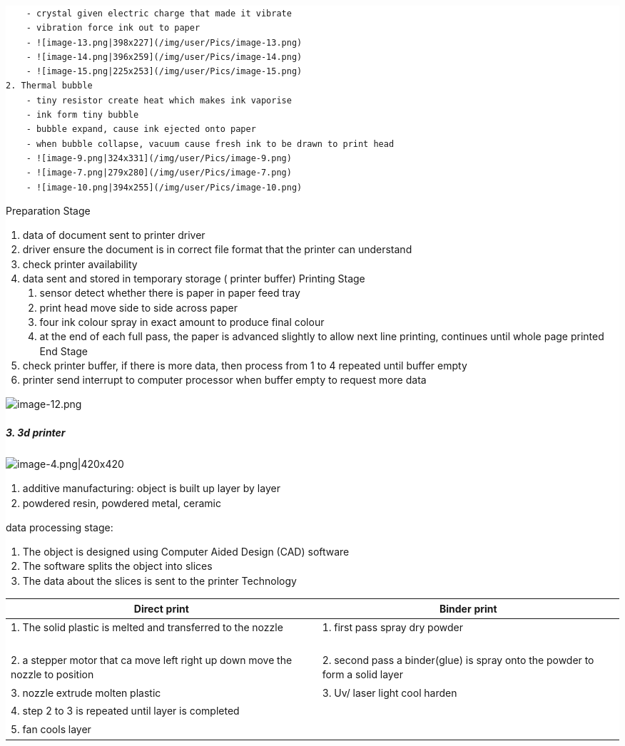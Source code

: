 		- crystal given electric charge that made it vibrate
		- vibration force ink out to paper
		- ![image-13.png|398x227](/img/user/Pics/image-13.png)
		- ![image-14.png|396x259](/img/user/Pics/image-14.png)
		- ![image-15.png|225x253](/img/user/Pics/image-15.png)
	2. Thermal bubble
		- tiny resistor create heat which makes ink vaporise
		- ink form tiny bubble
		- bubble expand, cause ink ejected onto paper
		- when bubble collapse, vacuum cause fresh ink to be drawn to print head
		- ![image-9.png|324x331](/img/user/Pics/image-9.png)
		- ![image-7.png|279x280](/img/user/Pics/image-7.png)
		- ![image-10.png|394x255](/img/user/Pics/image-10.png)
Preparation Stage
1. data of document sent to printer driver
2. driver ensure the document is in correct file format that the printer can understand
3. check printer availability
4. data sent and stored in temporary storage ( printer buffer)
Printing Stage
	1. sensor detect whether there is paper in paper feed tray
	2. print head move side to side across paper
	3. four ink colour spray in exact amount to produce final colour
	4. at the end of each full pass, the paper is advanced slightly to allow next line printing, continues until whole page printed
End Stage
5. check printer buffer, if there is more data, then process from 1 to 4 repeated until buffer empty
6. printer send interrupt to computer processor when buffer empty to request more data
	
![image-12.png](/img/user/Pics/image-12.png)



##### 3. 3d printer
![image-4.png|420x420](/img/user/image-4.png)
1. additive manufacturing: object is built up layer by layer
2. powdered resin, powdered metal, ceramic

data processing stage:
1. The object is designed using Computer Aided Design (CAD) software
2. The software splits the object into slices
3. The data about the slices is sent to the printer
Technology

| Direct print                                                                   | Binder print                                                                 |
| ------------------------------------------------------------------------------ | ---------------------------------------------------------------------------- |
| 1. The solid plastic is melted and transferred to the nozzle<br><br>           | 1. first pass spray dry powder                                               |
| 2. a stepper motor that ca move left right up down move the nozzle to position | 2. second pass a binder(glue) is spray onto the powder to form a solid layer |
| 3. nozzle extrude molten plastic                                               | 3. Uv/ laser light cool harden                                               |
| 4. step 2 to 3 is repeated until layer is completed                            |                                                                              |
| 5. fan cools layer                                                             |                                                                              |
